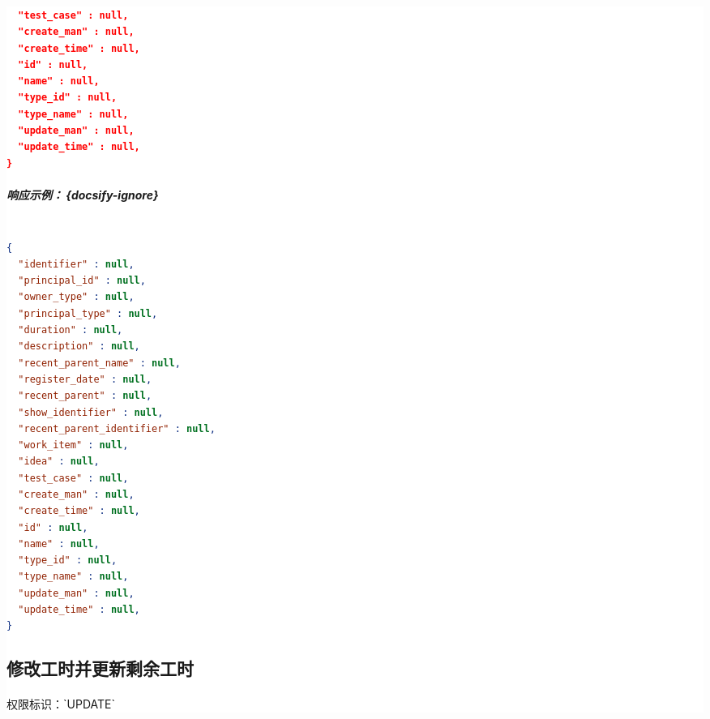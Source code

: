 ```json
  "test_case" : null,
  "create_man" : null,
  "create_time" : null,
  "id" : null,
  "name" : null,
  "type_id" : null,
  "type_name" : null,
  "update_man" : null,
  "update_time" : null,
}
```


##### 响应示例： {docsify-ignore}
```json

{
  "identifier" : null,
  "principal_id" : null,
  "owner_type" : null,
  "principal_type" : null,
  "duration" : null,
  "description" : null,
  "recent_parent_name" : null,
  "register_date" : null,
  "recent_parent" : null,
  "show_identifier" : null,
  "recent_parent_identifier" : null,
  "work_item" : null,
  "idea" : null,
  "test_case" : null,
  "create_man" : null,
  "create_time" : null,
  "id" : null,
  "name" : null,
  "type_id" : null,
  "type_name" : null,
  "update_man" : null,
  "update_time" : null,
}

```

## 修改工时并更新剩余工时

<el-row>
<div style="width: 80px">
<el-alert center title="PUT" type="warning" :closable="false" ></el-alert>
</div>
<div style="margin-left:5px;width: calc(100% - 85px)">
<el-alert title="/workloads/{key}/update_workload" type="info" :closable="false" ></el-alert>
</div>
</el-row>
权限标识：`UPDATE`
